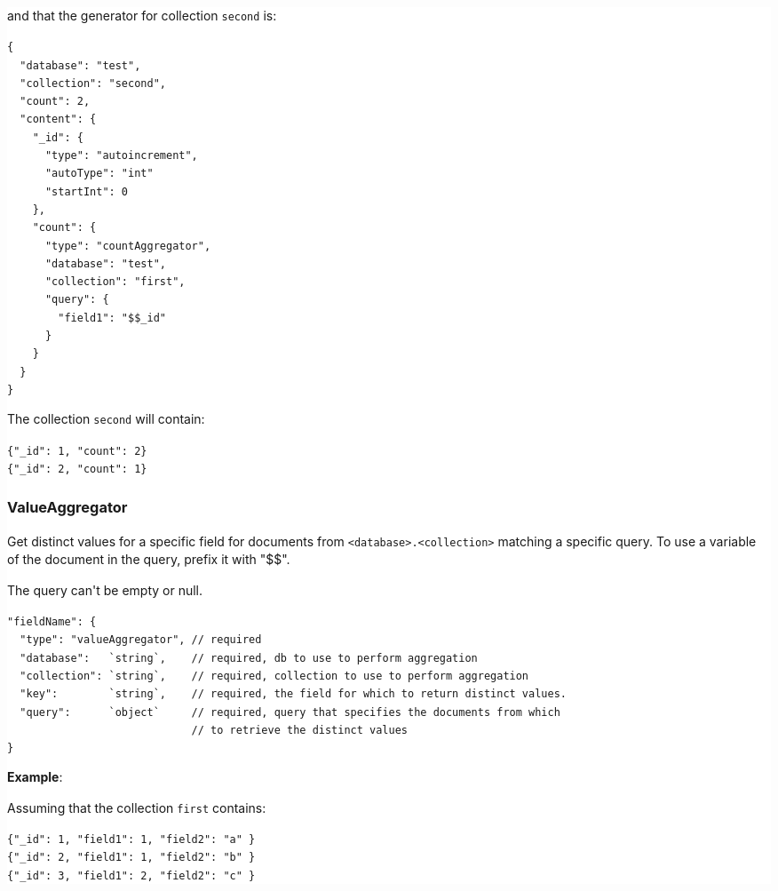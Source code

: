 and that the generator for collection `second` is:

```JSON5
{
  "database": "test",
  "collection": "second",
  "count": 2,
  "content": {
    "_id": {
      "type": "autoincrement",
      "autoType": "int"
      "startInt": 0
    },
    "count": {
      "type": "countAggregator",
      "database": "test",
      "collection": "first",
      "query": {
        "field1": "$$_id"
      }
    }
  }
}
```

The collection `second` will contain:

```JSON5
{"_id": 1, "count": 2}
{"_id": 2, "count": 1}
```

### ValueAggregator

Get distinct values for a specific field for documents from
`<database>.<collection>` matching a specific query. To use a variable of
the document in the query, prefix it with "$$".

The query can't be empty or null.

```JSON5
"fieldName": {
  "type": "valueAggregator", // required
  "database":   `string`,    // required, db to use to perform aggregation
  "collection": `string`,    // required, collection to use to perform aggregation
  "key":        `string`,    // required, the field for which to return distinct values.
  "query":      `object`     // required, query that specifies the documents from which
                             // to retrieve the distinct values
}
```

**Example**:

Assuming that the collection `first` contains:

```JSON5
{"_id": 1, "field1": 1, "field2": "a" }
{"_id": 2, "field1": 1, "field2": "b" }
{"_id": 3, "field1": 2, "field2": "c" }
```
